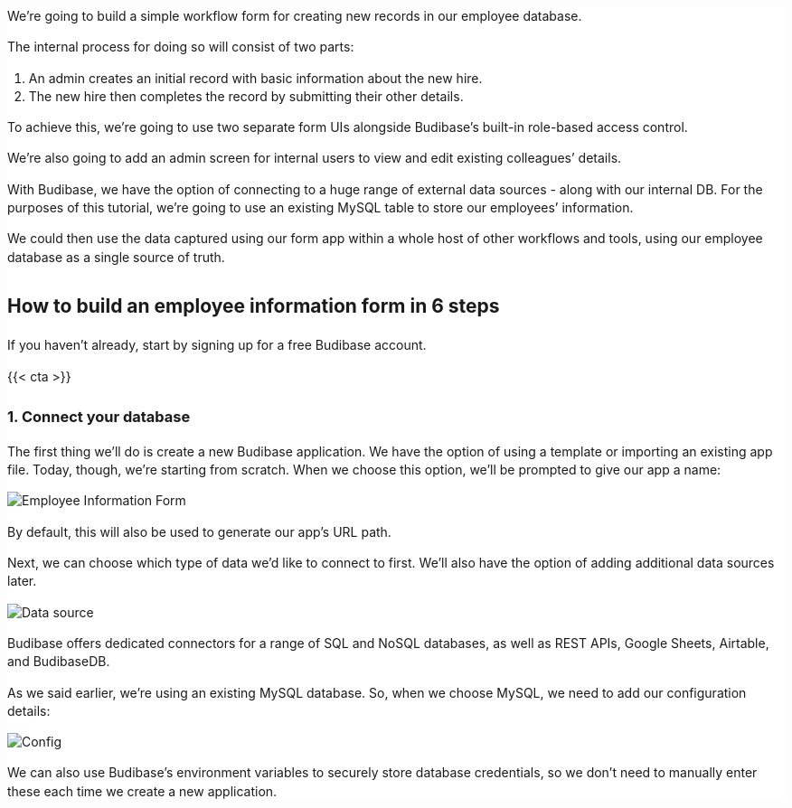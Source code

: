 We’re going to build a simple workflow form for creating new records in our employee database. 

The internal process for doing so will consist of two parts:

1. An admin creates an initial record with basic information about the new hire.
2. The new hire then completes the record by submitting their other details.

To achieve this, we’re going to use two separate form UIs alongside Budibase’s built-in role-based access control.

We’re also going to add an admin screen for internal users to view and edit existing colleagues’ details.

With Budibase, we have the option of connecting to a huge range of external data sources - along with our internal DB. For the purposes of this tutorial, we’re going to use an existing MySQL table to store our employees’ information.

We could then use the data captured using our form app within a whole host of other workflows and tools, using our employee database as a single source of truth.

<iframe   src="https://player.cloudinary.com/embed/?public_id=cms%2Femployee-information-form%2FEmployee_Information_Form_bek3t1&cloud_name=daog6scxm&player[muted]=true&player[autoplay]=true&player[loop]=true"   width="1280"   height="720"    style="height: auto; width: 100%; aspect-ratio: 1280 / 720;"   allow="autoplay; fullscreen; encrypted-media; picture-in-picture"   allowfullscreen   frameborder="0" ></iframe>

## How to build an employee information form in 6 steps

If you haven’t already, start by signing up for a free Budibase account.

{{< cta >}}

### 1. Connect your database

The first thing we’ll do is create a new Budibase application. We have the option of using a template or importing an existing app file. Today, though, we’re starting from scratch. When we choose this option, we’ll be prompted to give our app a name:

![Employee Information Form](https://res.cloudinary.com/daog6scxm/image/upload/v1706264079/cms/employee-information-form/Employee_Information_Form_1_deisxm.webp "Employee Information Form")

By default, this will also be used to generate our app’s URL path.

Next, we can choose which type of data we’d like to connect to first. We’ll also have the option of adding additional data sources later. 

![Data source](https://res.cloudinary.com/daog6scxm/image/upload/v1706264078/cms/employee-information-form/Employee_Information_Form_2_ghwiv5.webp "Data source")

Budibase offers dedicated connectors for a range of SQL and NoSQL databases, as well as REST APIs, Google Sheets, Airtable, and BudibaseDB. 

As we said earlier, we’re using an existing MySQL database. So, when we choose MySQL, we need to add our configuration details:

![Config](https://res.cloudinary.com/daog6scxm/image/upload/v1706264078/cms/employee-information-form/Employee_Information_Form_3_urp0yn.webp "Config")

We can also use Budibase’s environment variables to securely store database credentials, so we don’t need to manually enter these each time we create a new application.
